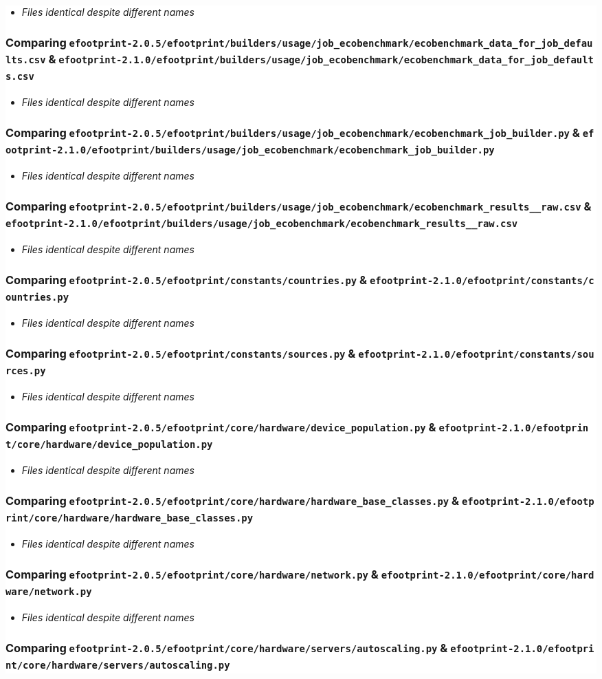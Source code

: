 * *Files identical despite different names*

### Comparing `efootprint-2.0.5/efootprint/builders/usage/job_ecobenchmark/ecobenchmark_data_for_job_defaults.csv` & `efootprint-2.1.0/efootprint/builders/usage/job_ecobenchmark/ecobenchmark_data_for_job_defaults.csv`

 * *Files identical despite different names*

### Comparing `efootprint-2.0.5/efootprint/builders/usage/job_ecobenchmark/ecobenchmark_job_builder.py` & `efootprint-2.1.0/efootprint/builders/usage/job_ecobenchmark/ecobenchmark_job_builder.py`

 * *Files identical despite different names*

### Comparing `efootprint-2.0.5/efootprint/builders/usage/job_ecobenchmark/ecobenchmark_results__raw.csv` & `efootprint-2.1.0/efootprint/builders/usage/job_ecobenchmark/ecobenchmark_results__raw.csv`

 * *Files identical despite different names*

### Comparing `efootprint-2.0.5/efootprint/constants/countries.py` & `efootprint-2.1.0/efootprint/constants/countries.py`

 * *Files identical despite different names*

### Comparing `efootprint-2.0.5/efootprint/constants/sources.py` & `efootprint-2.1.0/efootprint/constants/sources.py`

 * *Files identical despite different names*

### Comparing `efootprint-2.0.5/efootprint/core/hardware/device_population.py` & `efootprint-2.1.0/efootprint/core/hardware/device_population.py`

 * *Files identical despite different names*

### Comparing `efootprint-2.0.5/efootprint/core/hardware/hardware_base_classes.py` & `efootprint-2.1.0/efootprint/core/hardware/hardware_base_classes.py`

 * *Files identical despite different names*

### Comparing `efootprint-2.0.5/efootprint/core/hardware/network.py` & `efootprint-2.1.0/efootprint/core/hardware/network.py`

 * *Files identical despite different names*

### Comparing `efootprint-2.0.5/efootprint/core/hardware/servers/autoscaling.py` & `efootprint-2.1.0/efootprint/core/hardware/servers/autoscaling.py`
